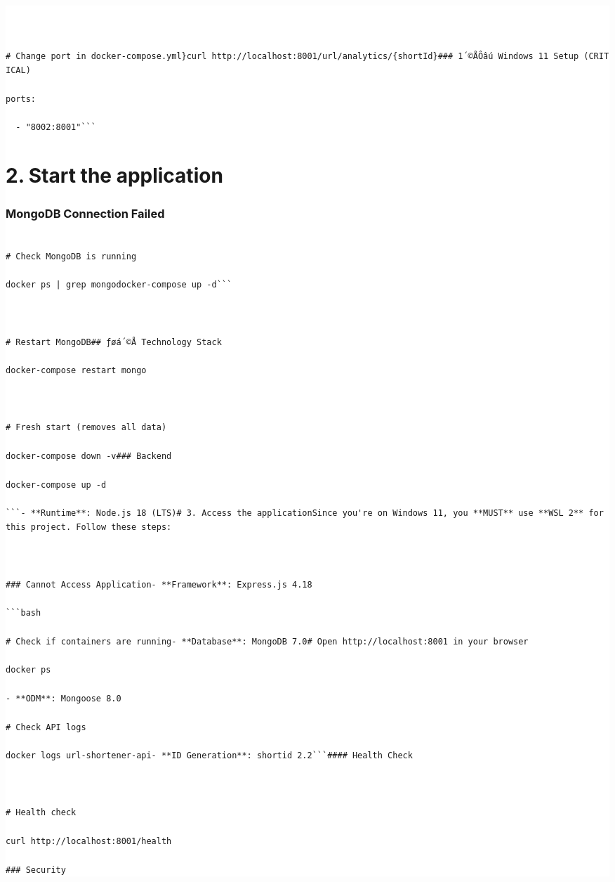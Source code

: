 ```  "updatedAt": "2025-10-26T12:30:00.000Z"



# Change port in docker-compose.yml}curl http://localhost:8001/url/analytics/{shortId}### 1´©ÅÔâú Windows 11 Setup (CRITICAL)

ports:

  - "8002:8001"```

```

# 2. Start the application

### MongoDB Connection Failed

```bash---

# Check MongoDB is running

docker ps | grep mongodocker-compose up -d```



# Restart MongoDB## ­ƒøá´©Å Technology Stack

docker-compose restart mongo



# Fresh start (removes all data)

docker-compose down -v### Backend

docker-compose up -d

```- **Runtime**: Node.js 18 (LTS)# 3. Access the applicationSince you're on Windows 11, you **MUST** use **WSL 2** for this project. Follow these steps:



### Cannot Access Application- **Framework**: Express.js 4.18

```bash

# Check if containers are running- **Database**: MongoDB 7.0# Open http://localhost:8001 in your browser

docker ps

- **ODM**: Mongoose 8.0

# Check API logs

docker logs url-shortener-api- **ID Generation**: shortid 2.2```#### Health Check



# Health check

curl http://localhost:8001/health

### Security

```